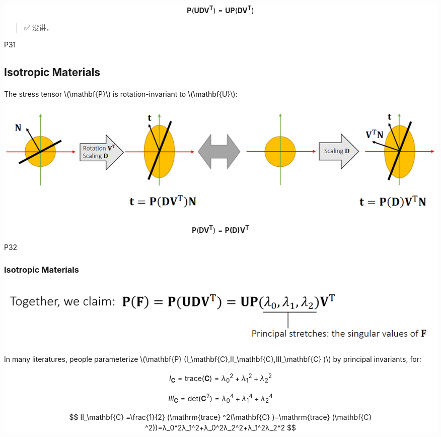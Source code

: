 
$$
\mathbf{P} (\mathbf{UDV^T} )=\mathbf{UP} (\mathbf{DV^T} )
$$


> &#x2705;   没讲，


P31  
## Isotropic Materials     

The stress tensor \\(\mathbf{P}\\) is rotation-invariant to \\(\mathbf{U}\\):    

![](./assets/07-23.png)  

$$
\mathbf{P} (\mathbf{DV^T} )=\mathbf{P} \mathbf{(D)V^T} 
$$


P32   
### Isotropic Materials    

![](./assets/07-24.png)   

In many literatures, people parameterize \\(\mathbf{P} (I_\mathbf{C},II_\mathbf{C},III_\mathbf{C} )\\) by principal invariants, for:    

$$
I_\mathbf{C} =\mathrm{trace} (\mathbf{C} )=λ_0^2+λ_1^2+λ_2^2
$$

$$
III_\mathbf{C} =\mathrm{det} (\mathbf{C} ^2)=λ_0^4+λ_1^4+λ_2^4
$$

$$
II_\mathbf{C} =\frac{1}{2} (\mathrm{trace} ^2(\mathbf{C} )−\mathrm{trace} (\mathbf{C} ^2))=λ_0^2λ_1^2+λ_0^2λ_2^2+λ_1^2λ_2^2
$$

